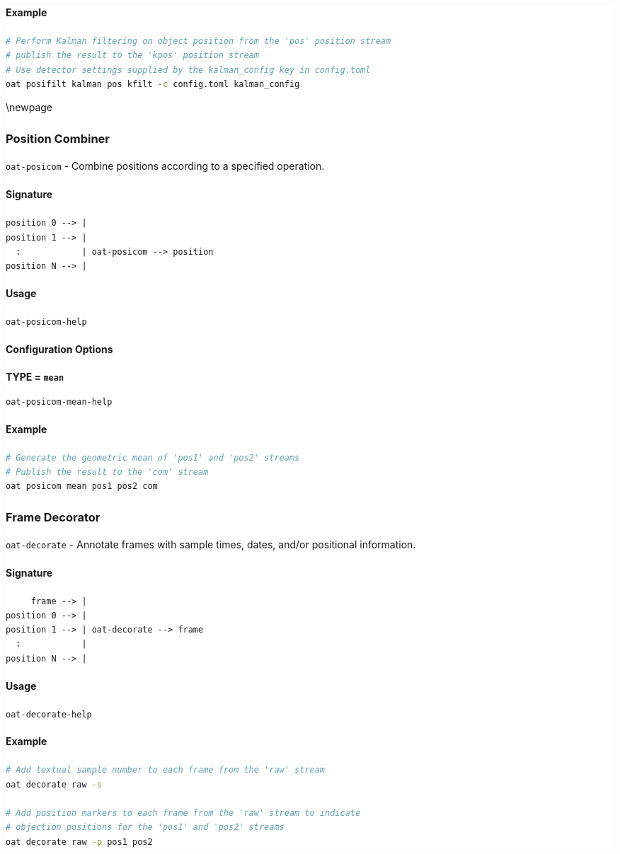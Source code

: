 #### Example
```bash
# Perform Kalman filtering on object position from the 'pos' position stream
# publish the result to the 'kpos' position stream
# Use detector settings supplied by the kalman_config key in config.toml
oat posifilt kalman pos kfilt -c config.toml kalman_config
```

\newpage
### Position Combiner
`oat-posicom` - Combine positions according to a specified operation.

#### Signature
    position 0 --> |
    position 1 --> |
      :            | oat-posicom --> position
    position N --> |

#### Usage
```
oat-posicom-help
```

#### Configuration Options
__TYPE = `mean`__
```
oat-posicom-mean-help
```

#### Example
```bash
# Generate the geometric mean of 'pos1' and 'pos2' streams
# Publish the result to the 'com' stream
oat posicom mean pos1 pos2 com
```

### Frame Decorator
`oat-decorate` - Annotate frames with sample times, dates, and/or positional
information.

#### Signature
         frame --> |
    position 0 --> |
    position 1 --> | oat-decorate --> frame
      :            |
    position N --> |

#### Usage
```
oat-decorate-help
```

#### Example
```bash
# Add textual sample number to each frame from the 'raw' stream
oat decorate raw -s

# Add position markers to each frame from the 'raw' stream to indicate
# objection positions for the 'pos1' and 'pos2' streams
oat decorate raw -p pos1 pos2
```
